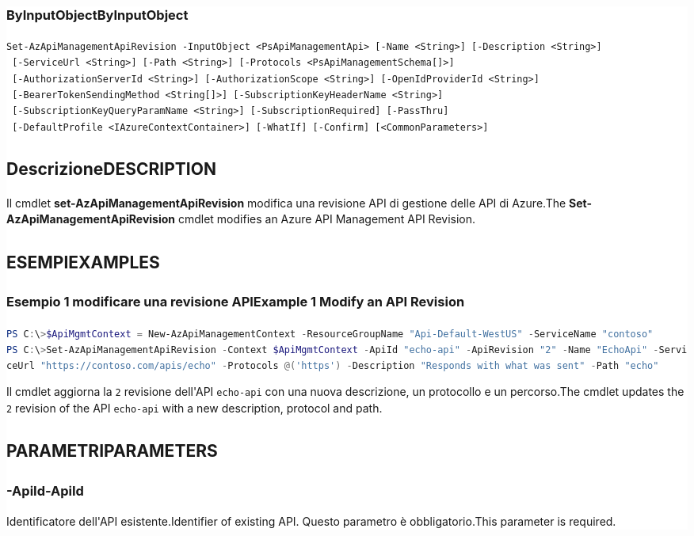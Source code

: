 ### <span data-ttu-id="46922-106">ByInputObject</span><span class="sxs-lookup"><span data-stu-id="46922-106">ByInputObject</span></span>
```
Set-AzApiManagementApiRevision -InputObject <PsApiManagementApi> [-Name <String>] [-Description <String>]
 [-ServiceUrl <String>] [-Path <String>] [-Protocols <PsApiManagementSchema[]>]
 [-AuthorizationServerId <String>] [-AuthorizationScope <String>] [-OpenIdProviderId <String>]
 [-BearerTokenSendingMethod <String[]>] [-SubscriptionKeyHeaderName <String>]
 [-SubscriptionKeyQueryParamName <String>] [-SubscriptionRequired] [-PassThru]
 [-DefaultProfile <IAzureContextContainer>] [-WhatIf] [-Confirm] [<CommonParameters>]
```

## <span data-ttu-id="46922-107">Descrizione</span><span class="sxs-lookup"><span data-stu-id="46922-107">DESCRIPTION</span></span>
<span data-ttu-id="46922-108">Il cmdlet **set-AzApiManagementApiRevision** modifica una revisione API di gestione delle API di Azure.</span><span class="sxs-lookup"><span data-stu-id="46922-108">The **Set-AzApiManagementApiRevision** cmdlet modifies an Azure API Management API Revision.</span></span>

## <span data-ttu-id="46922-109">ESEMPI</span><span class="sxs-lookup"><span data-stu-id="46922-109">EXAMPLES</span></span>

### <span data-ttu-id="46922-110">Esempio 1 modificare una revisione API</span><span class="sxs-lookup"><span data-stu-id="46922-110">Example 1 Modify an API Revision</span></span>
```powershell
PS C:\>$ApiMgmtContext = New-AzApiManagementContext -ResourceGroupName "Api-Default-WestUS" -ServiceName "contoso"
PS C:\>Set-AzApiManagementApiRevision -Context $ApiMgmtContext -ApiId "echo-api" -ApiRevision "2" -Name "EchoApi" -ServiceUrl "https://contoso.com/apis/echo" -Protocols @('https') -Description "Responds with what was sent" -Path "echo"
```

<span data-ttu-id="46922-111">Il cmdlet aggiorna la `2` revisione dell'API `echo-api` con una nuova descrizione, un protocollo e un percorso.</span><span class="sxs-lookup"><span data-stu-id="46922-111">The cmdlet updates the `2` revision of the API `echo-api` with a new description, protocol and path.</span></span>

## <span data-ttu-id="46922-112">PARAMETRI</span><span class="sxs-lookup"><span data-stu-id="46922-112">PARAMETERS</span></span>

### <span data-ttu-id="46922-113">-ApiId</span><span class="sxs-lookup"><span data-stu-id="46922-113">-ApiId</span></span>
<span data-ttu-id="46922-114">Identificatore dell'API esistente.</span><span class="sxs-lookup"><span data-stu-id="46922-114">Identifier of existing API.</span></span>
<span data-ttu-id="46922-115">Questo parametro è obbligatorio.</span><span class="sxs-lookup"><span data-stu-id="46922-115">This parameter is required.</span></span>
